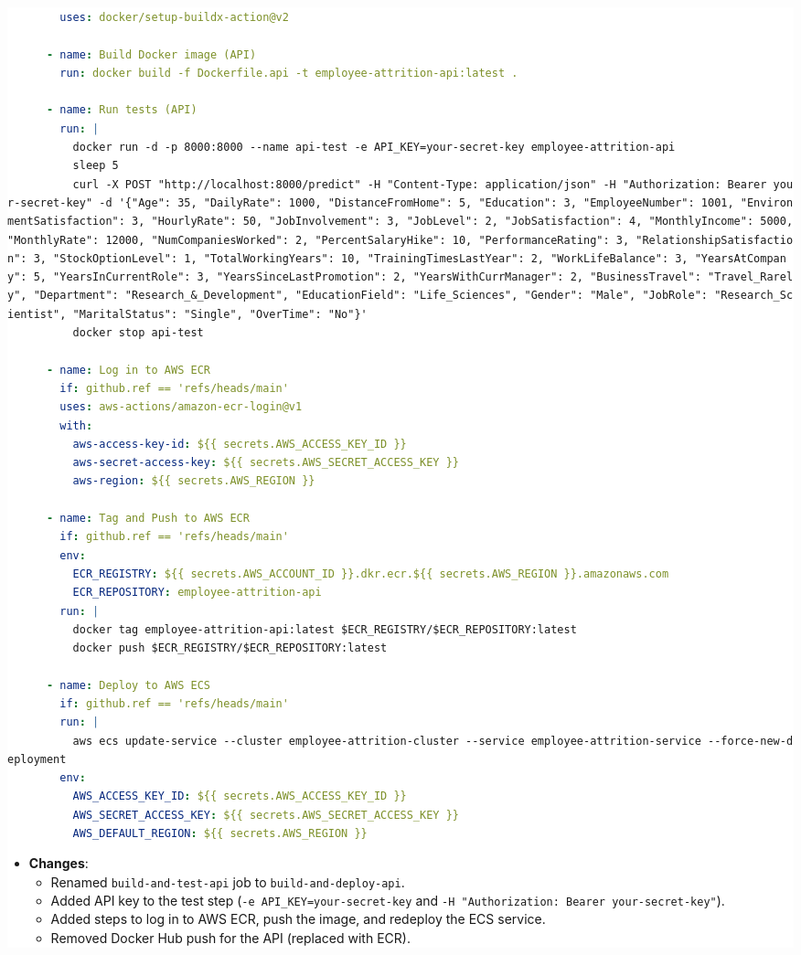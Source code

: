 ```yaml
        uses: docker/setup-buildx-action@v2

      - name: Build Docker image (API)
        run: docker build -f Dockerfile.api -t employee-attrition-api:latest .

      - name: Run tests (API)
        run: |
          docker run -d -p 8000:8000 --name api-test -e API_KEY=your-secret-key employee-attrition-api
          sleep 5
          curl -X POST "http://localhost:8000/predict" -H "Content-Type: application/json" -H "Authorization: Bearer your-secret-key" -d '{"Age": 35, "DailyRate": 1000, "DistanceFromHome": 5, "Education": 3, "EmployeeNumber": 1001, "EnvironmentSatisfaction": 3, "HourlyRate": 50, "JobInvolvement": 3, "JobLevel": 2, "JobSatisfaction": 4, "MonthlyIncome": 5000, "MonthlyRate": 12000, "NumCompaniesWorked": 2, "PercentSalaryHike": 10, "PerformanceRating": 3, "RelationshipSatisfaction": 3, "StockOptionLevel": 1, "TotalWorkingYears": 10, "TrainingTimesLastYear": 2, "WorkLifeBalance": 3, "YearsAtCompany": 5, "YearsInCurrentRole": 3, "YearsSinceLastPromotion": 2, "YearsWithCurrManager": 2, "BusinessTravel": "Travel_Rarely", "Department": "Research_&_Development", "EducationField": "Life_Sciences", "Gender": "Male", "JobRole": "Research_Scientist", "MaritalStatus": "Single", "OverTime": "No"}'
          docker stop api-test

      - name: Log in to AWS ECR
        if: github.ref == 'refs/heads/main'
        uses: aws-actions/amazon-ecr-login@v1
        with:
          aws-access-key-id: ${{ secrets.AWS_ACCESS_KEY_ID }}
          aws-secret-access-key: ${{ secrets.AWS_SECRET_ACCESS_KEY }}
          aws-region: ${{ secrets.AWS_REGION }}

      - name: Tag and Push to AWS ECR
        if: github.ref == 'refs/heads/main'
        env:
          ECR_REGISTRY: ${{ secrets.AWS_ACCOUNT_ID }}.dkr.ecr.${{ secrets.AWS_REGION }}.amazonaws.com
          ECR_REPOSITORY: employee-attrition-api
        run: |
          docker tag employee-attrition-api:latest $ECR_REGISTRY/$ECR_REPOSITORY:latest
          docker push $ECR_REGISTRY/$ECR_REPOSITORY:latest

      - name: Deploy to AWS ECS
        if: github.ref == 'refs/heads/main'
        run: |
          aws ecs update-service --cluster employee-attrition-cluster --service employee-attrition-service --force-new-deployment
        env:
          AWS_ACCESS_KEY_ID: ${{ secrets.AWS_ACCESS_KEY_ID }}
          AWS_SECRET_ACCESS_KEY: ${{ secrets.AWS_SECRET_ACCESS_KEY }}
          AWS_DEFAULT_REGION: ${{ secrets.AWS_REGION }}
```

- **Changes**:
  - Renamed `build-and-test-api` job to `build-and-deploy-api`.
  - Added API key to the test step (`-e API_KEY=your-secret-key` and `-H "Authorization: Bearer your-secret-key"`).
  - Added steps to log in to AWS ECR, push the image, and redeploy the ECS service.
  - Removed Docker Hub push for the API (replaced with ECR).
